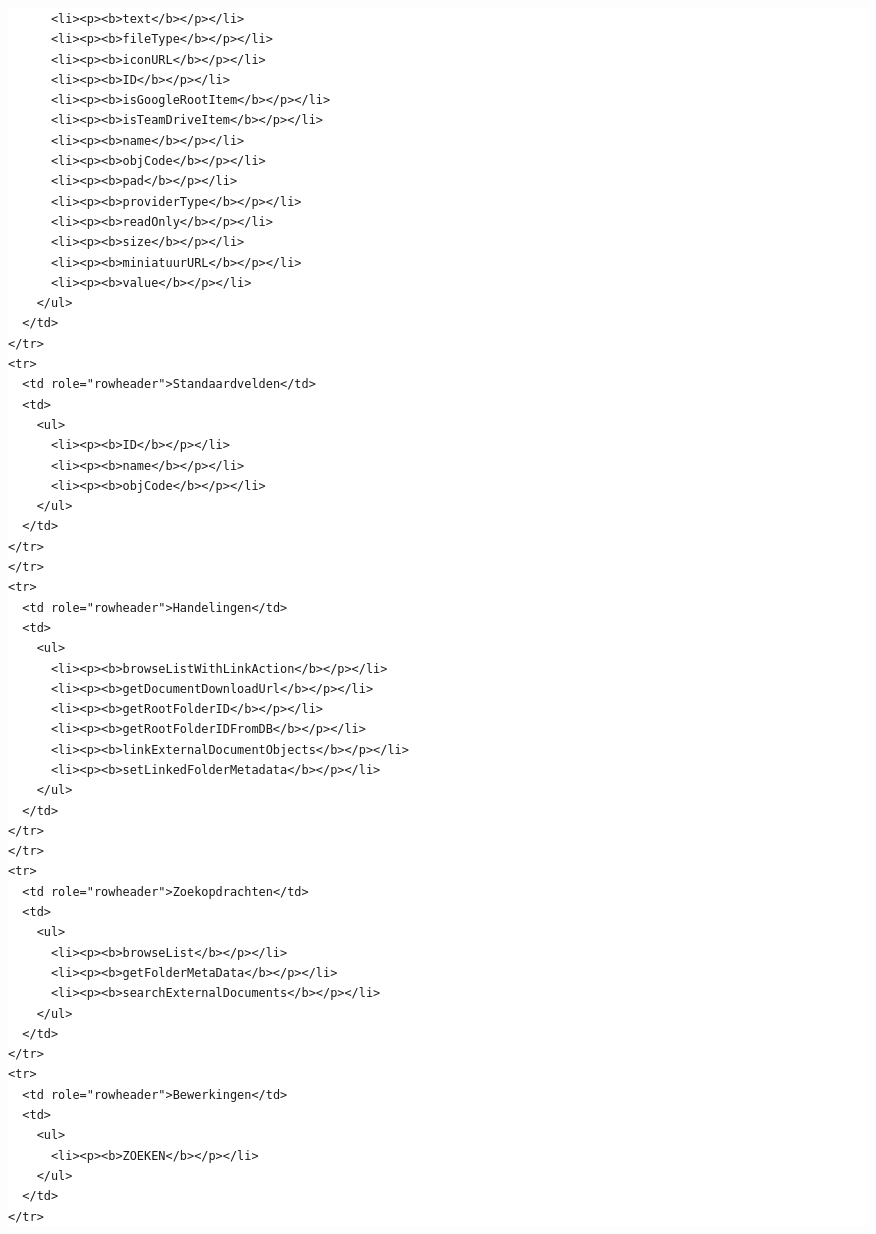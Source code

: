           <li><p><b>text</b></p></li>
          <li><p><b>fileType</b></p></li>
          <li><p><b>iconURL</b></p></li>
          <li><p><b>ID</b></p></li>
          <li><p><b>isGoogleRootItem</b></p></li>
          <li><p><b>isTeamDriveItem</b></p></li>
          <li><p><b>name</b></p></li>
          <li><p><b>objCode</b></p></li>
          <li><p><b>pad</b></p></li>
          <li><p><b>providerType</b></p></li>
          <li><p><b>readOnly</b></p></li>
          <li><p><b>size</b></p></li>
          <li><p><b>miniatuurURL</b></p></li>
          <li><p><b>value</b></p></li>
        </ul>
      </td>
    </tr>
    <tr>
      <td role="rowheader">Standaardvelden</td>
      <td>
        <ul>
          <li><p><b>ID</b></p></li>
          <li><p><b>name</b></p></li>
          <li><p><b>objCode</b></p></li>
        </ul>
      </td>
    </tr>
    </tr>
    <tr>
      <td role="rowheader">Handelingen</td>
      <td>
        <ul>
          <li><p><b>browseListWithLinkAction</b></p></li>
          <li><p><b>getDocumentDownloadUrl</b></p></li>
          <li><p><b>getRootFolderID</b></p></li>
          <li><p><b>getRootFolderIDFromDB</b></p></li>
          <li><p><b>linkExternalDocumentObjects</b></p></li>
          <li><p><b>setLinkedFolderMetadata</b></p></li>
        </ul>
      </td>
    </tr>
    </tr>
    <tr>
      <td role="rowheader">Zoekopdrachten</td>
      <td>
        <ul>
          <li><p><b>browseList</b></p></li>
          <li><p><b>getFolderMetaData</b></p></li>
          <li><p><b>searchExternalDocuments</b></p></li>
        </ul>
      </td>
    </tr>
    <tr>
      <td role="rowheader">Bewerkingen</td>
      <td>
        <ul>
          <li><p><b>ZOEKEN</b></p></li>
        </ul>
      </td>
    </tr>
 </tbody>
</table>
